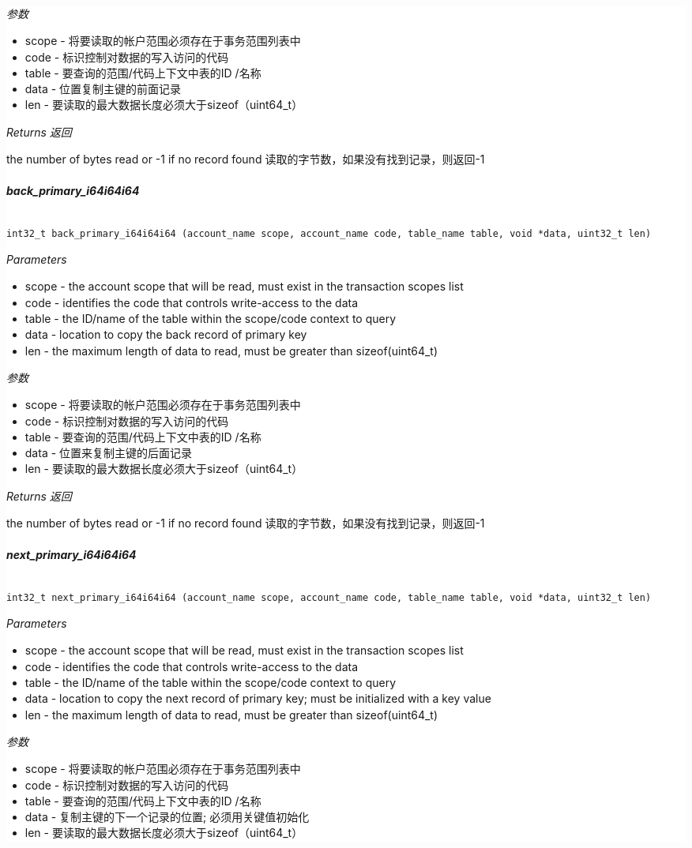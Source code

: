*参数*

- scope - 将要读取的帐户范围必须存在于事务范围列表中
- code - 标识控制对数据的写入访问的代码
- table - 要查询的范围/代码上下文中表的ID /名称
- data - 位置复制主键的前面记录
- len - 要读取的最大数据长度必须大于sizeof（uint64_t）


*Returns*
*返回*

the number of bytes read or -1 if no record found
读取的字节数，如果没有找到记录，则返回-1

###### **back_primary_i64i64i64**
    int32_t back_primary_i64i64i64 (account_name scope, account_name code, table_name table, void *data, uint32_t len)

*Parameters*

- scope	- the account scope that will be read, must exist in the transaction scopes list
- code	- identifies the code that controls write-access to the data
- table	- the ID/name of the table within the scope/code context to query
- data	- location to copy the back record of primary key
- len	- the maximum length of data to read, must be greater than sizeof(uint64_t)

*参数*

- scope - 将要读取的帐户范围必须存在于事务范围列表中
- code - 标识控制对数据的写入访问的代码
- table - 要查询的范围/代码上下文中表的ID /名称
- data - 位置来复制主键的后面记录
- len - 要读取的最大数据长度必须大于sizeof（uint64_t）

*Returns*
*返回*

the number of bytes read or -1 if no record found
读取的字节数，如果没有找到记录，则返回-1

###### **next_primary_i64i64i64**
    int32_t next_primary_i64i64i64 (account_name scope, account_name code, table_name table, void *data, uint32_t len)

*Parameters*

- scope	- the account scope that will be read, must exist in the transaction scopes list
- code	- identifies the code that controls write-access to the data
- table	- the ID/name of the table within the scope/code context to query
- data	- location to copy the next record of primary key; must be initialized with a key value
- len	- the maximum length of data to read, must be greater than sizeof(uint64_t)

*参数*

- scope - 将要读取的帐户范围必须存在于事务范围列表中
- code - 标识控制对数据的写入访问的代码
- table - 要查询的范围/代码上下文中表的ID /名称
- data - 复制主键的下一个记录的位置; 必须用关键值初始化
- len - 要读取的最大数据长度必须大于sizeof（uint64_t）
